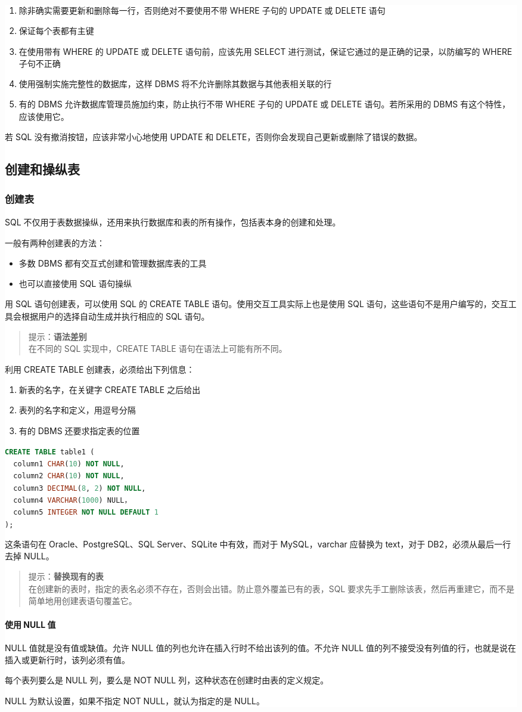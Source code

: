 1. 除非确实需要更新和删除每一行，否则绝对不要使用不带 WHERE 子句的 UPDATE 或 DELETE 语句

2. 保证每个表都有主键

3. 在使用带有 WHERE 的 UPDATE 或 DELETE 语句前，应该先用 SELECT 进行测试，保证它通过的是正确的记录，以防编写的 WHERE 子句不正确

4. 使用强制实施完整性的数据库，这样 DBMS 将不允许删除其数据与其他表相关联的行

5. 有的 DBMS 允许数据库管理员施加约束，防止执行不带 WHERE 子句的 UPDATE 或 DELETE 语句。若所采用的 DBMS 有这个特性，应该使用它。

若 SQL 没有撤消按钮，应该非常小心地使用 UPDATE 和 DELETE，否则你会发现自己更新或删除了错误的数据。

## 创建和操纵表

### 创建表

SQL 不仅用于表数据操纵，还用来执行数据库和表的所有操作，包括表本身的创建和处理。

一般有两种创建表的方法：

- 多数 DBMS 都有交互式创建和管理数据库表的工具

- 也可以直接使用 SQL 语句操纵

用 SQL 语句创建表，可以使用 SQL 的 CREATE TABLE 语句。使用交互工具实际上也是使用 SQL 语句，这些语句不是用户编写的，交互工具会根据用户的选择自动生成并执行相应的 SQL 语句。

> 提示：**语法差别**  
> 在不同的 SQL 实现中，CREATE TABLE 语句在语法上可能有所不同。

利用 CREATE TABLE 创建表，必须给出下列信息：

1. 新表的名字，在关键字 CREATE TABLE 之后给出

2. 表列的名字和定义，用逗号分隔

3. 有的 DBMS 还要求指定表的位置

```sql
CREATE TABLE table1 (
  column1 CHAR(10) NOT NULL,
  column2 CHAR(10) NOT NULL,
  column3 DECIMAL(8, 2) NOT NULL,
  column4 VARCHAR(1000) NULL，
  column5 INTEGER NOT NULL DEFAULT 1
);
```

这条语句在 Oracle、PostgreSQL、SQL Server、SQLite 中有效，而对于 MySQL，varchar 应替换为 text，对于 DB2，必须从最后一行去掉 NULL。

> 提示：**替换现有的表**  
> 在创建新的表时，指定的表名必须不存在，否则会出错。防止意外覆盖已有的表，SQL 要求先手工删除该表，然后再重建它，而不是简单地用创建表语句覆盖它。

#### 使用 NULL 值

NULL 值就是没有值或缺值。允许 NULL 值的列也允许在插入行时不给出该列的值。不允许 NULL 值的列不接受没有列值的行，也就是说在插入或更新行时，该列必须有值。

每个表列要么是 NULL 列，要么是 NOT NULL 列，这种状态在创建时由表的定义规定。

NULL 为默认设置，如果不指定 NOT NULL，就认为指定的是 NULL。

